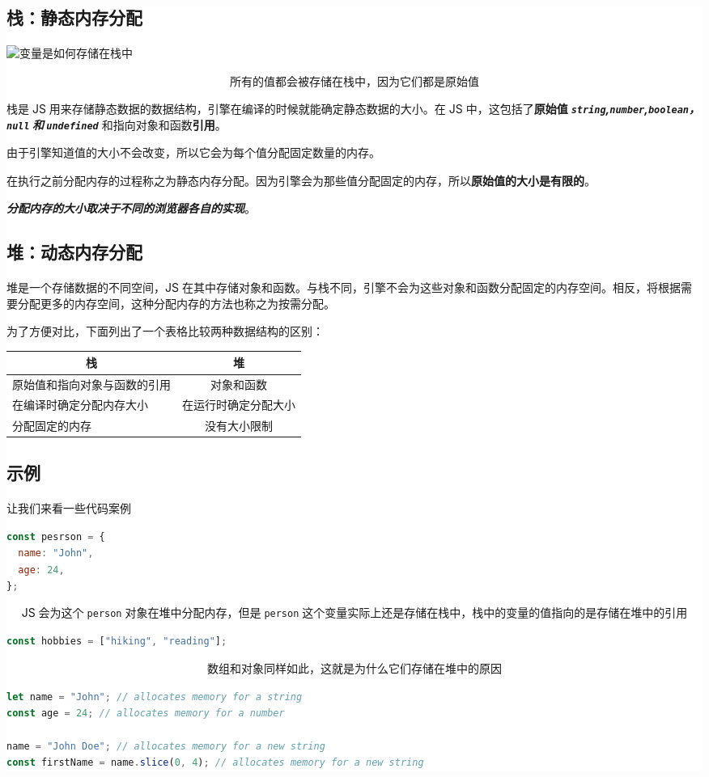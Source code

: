 ## 栈：静态内存分配

![变量是如何存储在栈中](https://felixgerschau.com/static/b94165593eb6e02d73039d8b2cfccfdd/c1b63/stack-memory-explained.png)

<p align="center">所有的值都会被存储在栈中，因为它们都是原始值</p>

栈是 JS 用来存储静态数据的数据结构，引擎在编译的时候就能确定静态数据的大小。在 JS 中，这包括了**原始值** **_`string`,`number`,`boolean`，`null` 和 `undefined`_** 和指向对象和函数**引用**。

由于引擎知道值的大小不会改变，所以它会为每个值分配固定数量的内存。

在执行之前分配内存的过程称之为静态内存分配。因为引擎会为那些值分配固定的内存，所以**原始值的大小是有限的**。

**_分配内存的大小取决于不同的浏览器各自的实现_**。

## 堆：动态内存分配

堆是一个存储数据的不同空间，JS 在其中存储对象和函数。与栈不同，引擎不会为这些对象和函数分配固定的内存空间。相反，将根据需要分配更多的内存空间，这种分配内存的方法也称之为按需分配。

为了方便对比，下面列出了一个表格比较两种数据结构的区别：

| 栈                           |          堆          |
| ---------------------------- | :------------------: |
| 原始值和指向对象与函数的引用 |      对象和函数      |
| 在编译时确定分配内存大小     | 在运行时确定分配大小 |
| 分配固定的内存               |     没有大小限制     |

## 示例

让我们来看一些代码案例

```js
const pesrson = {
  name: "John",
  age: 24,
};
```

<p align="center">JS 会为这个 <code>person</code> 对象在堆中分配内存，但是 <code>person</code> 这个变量实际上还是存储在栈中，栈中的变量的值指向的是存储在堆中的引用</p>

```js
const hobbies = ["hiking", "reading"];
```

<p align="center">数组和对象同样如此，这就是为什么它们存储在堆中的原因</p>

```js
let name = "John"; // allocates memory for a string
const age = 24; // allocates memory for a number

name = "John Doe"; // allocates memory for a new string
const firstName = name.slice(0, 4); // allocates memory for a new string
```

